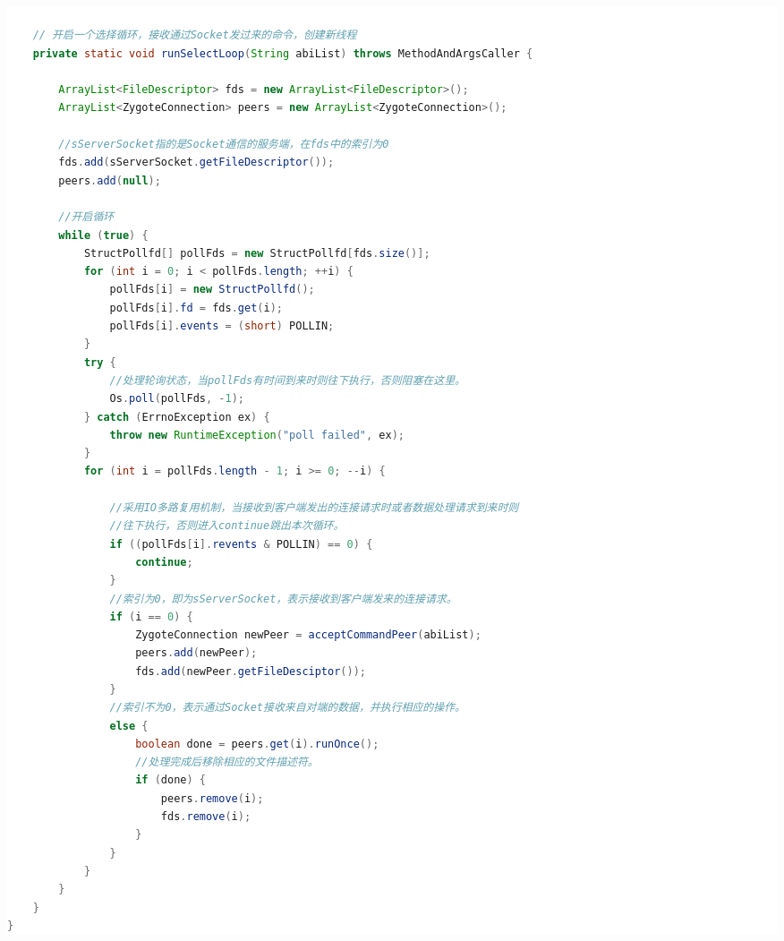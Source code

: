 ```java
    
    // 开启一个选择循环，接收通过Socket发过来的命令，创建新线程
    private static void runSelectLoop(String abiList) throws MethodAndArgsCaller {
        
        ArrayList<FileDescriptor> fds = new ArrayList<FileDescriptor>();
        ArrayList<ZygoteConnection> peers = new ArrayList<ZygoteConnection>();

        //sServerSocket指的是Socket通信的服务端，在fds中的索引为0
        fds.add(sServerSocket.getFileDescriptor());
        peers.add(null);

        //开启循环
        while (true) {
            StructPollfd[] pollFds = new StructPollfd[fds.size()];
            for (int i = 0; i < pollFds.length; ++i) {
                pollFds[i] = new StructPollfd();
                pollFds[i].fd = fds.get(i);
                pollFds[i].events = (short) POLLIN;
            }
            try {
                //处理轮询状态，当pollFds有时间到来时则往下执行，否则阻塞在这里。
                Os.poll(pollFds, -1);
            } catch (ErrnoException ex) {
                throw new RuntimeException("poll failed", ex);
            }
            for (int i = pollFds.length - 1; i >= 0; --i) {
                
                //采用IO多路复用机制，当接收到客户端发出的连接请求时或者数据处理请求到来时则
                //往下执行，否则进入continue跳出本次循环。
                if ((pollFds[i].revents & POLLIN) == 0) {
                    continue;
                }
                //索引为0，即为sServerSocket，表示接收到客户端发来的连接请求。
                if (i == 0) {
                    ZygoteConnection newPeer = acceptCommandPeer(abiList);
                    peers.add(newPeer);
                    fds.add(newPeer.getFileDesciptor());
                } 
                //索引不为0，表示通过Socket接收来自对端的数据，并执行相应的操作。
                else {
                    boolean done = peers.get(i).runOnce();
                    //处理完成后移除相应的文件描述符。
                    if (done) {
                        peers.remove(i);
                        fds.remove(i);
                    }
                }
            }
        }
    }
}
```
